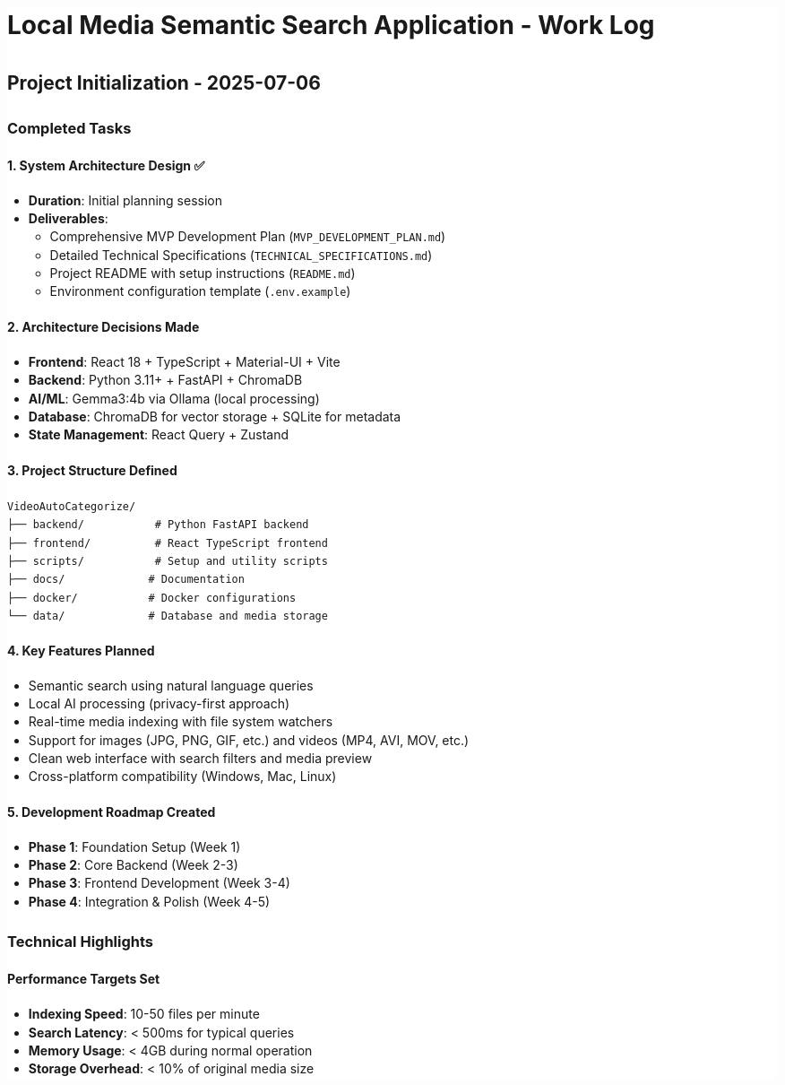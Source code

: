 # Local Media Semantic Search Application - Work Log

## Project Initialization - 2025-07-06

### Completed Tasks

#### 1. System Architecture Design ✅
- **Duration**: Initial planning session
- **Deliverables**:
  - Comprehensive MVP Development Plan (`MVP_DEVELOPMENT_PLAN.md`)
  - Detailed Technical Specifications (`TECHNICAL_SPECIFICATIONS.md`)
  - Project README with setup instructions (`README.md`)
  - Environment configuration template (`.env.example`)

#### 2. Architecture Decisions Made
- **Frontend**: React 18 + TypeScript + Material-UI + Vite
- **Backend**: Python 3.11+ + FastAPI + ChromaDB
- **AI/ML**: Gemma3:4b via Ollama (local processing)
- **Database**: ChromaDB for vector storage + SQLite for metadata
- **State Management**: React Query + Zustand

#### 3. Project Structure Defined
```
VideoAutoCategorize/
├── backend/           # Python FastAPI backend
├── frontend/          # React TypeScript frontend
├── scripts/           # Setup and utility scripts
├── docs/             # Documentation
├── docker/           # Docker configurations
└── data/             # Database and media storage
```

#### 4. Key Features Planned
- Semantic search using natural language queries
- Local AI processing (privacy-first approach)
- Real-time media indexing with file system watchers
- Support for images (JPG, PNG, GIF, etc.) and videos (MP4, AVI, MOV, etc.)
- Clean web interface with search filters and media preview
- Cross-platform compatibility (Windows, Mac, Linux)

#### 5. Development Roadmap Created
- **Phase 1**: Foundation Setup (Week 1)
- **Phase 2**: Core Backend (Week 2-3)
- **Phase 3**: Frontend Development (Week 3-4)
- **Phase 4**: Integration & Polish (Week 4-5)

### Technical Highlights

#### Performance Targets Set
- **Indexing Speed**: 10-50 files per minute
- **Search Latency**: < 500ms for typical queries
- **Memory Usage**: < 4GB during normal operation
- **Storage Overhead**: < 10% of original media size
